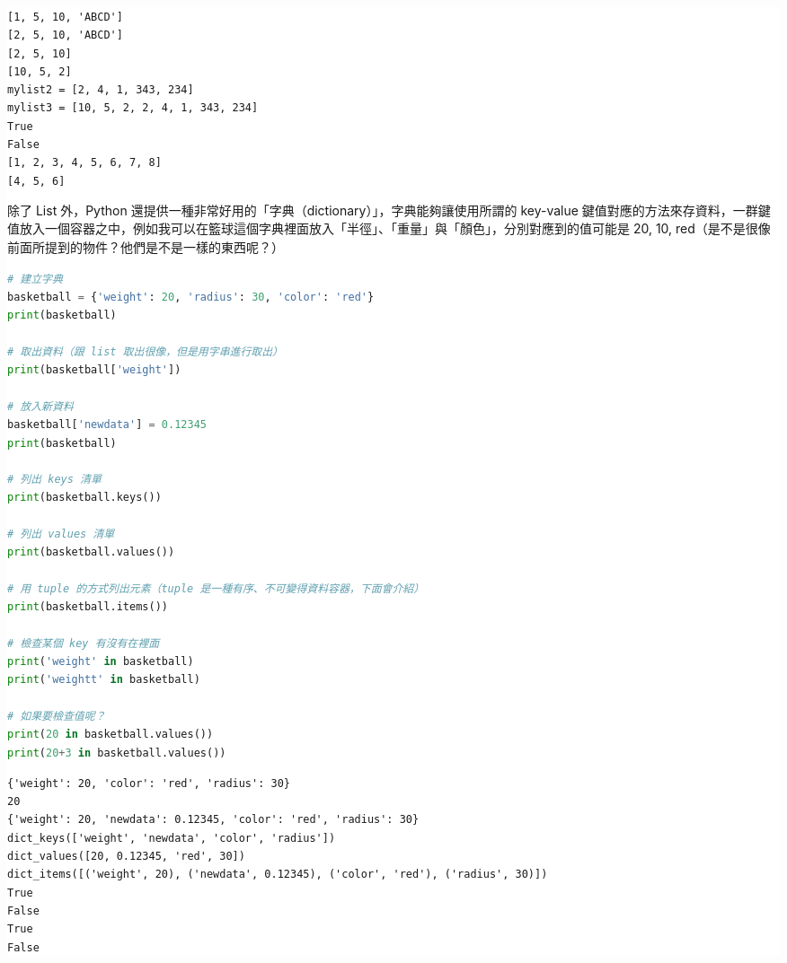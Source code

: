     [1, 5, 10, 'ABCD']
    [2, 5, 10, 'ABCD']
    [2, 5, 10]
    [10, 5, 2]
    mylist2 = [2, 4, 1, 343, 234]
    mylist3 = [10, 5, 2, 2, 4, 1, 343, 234]
    True
    False
    [1, 2, 3, 4, 5, 6, 7, 8]
    [4, 5, 6]


除了 List 外，Python 還提供一種非常好用的「字典（dictionary）」，字典能夠讓使用所謂的 key-value 鍵值對應的方法來存資料，一群鍵值放入一個容器之中，例如我可以在籃球這個字典裡面放入「半徑」、「重量」與「顏色」，分別對應到的值可能是 20, 10, red（是不是很像前面所提到的物件？他們是不是一樣的東西呢？）


```python
# 建立字典
basketball = {'weight': 20, 'radius': 30, 'color': 'red'}
print(basketball)

# 取出資料（跟 list 取出很像，但是用字串進行取出）
print(basketball['weight'])

# 放入新資料
basketball['newdata'] = 0.12345
print(basketball)

# 列出 keys 清單
print(basketball.keys())

# 列出 values 清單
print(basketball.values())

# 用 tuple 的方式列出元素（tuple 是一種有序、不可變得資料容器，下面會介紹）
print(basketball.items())

# 檢查某個 key 有沒有在裡面
print('weight' in basketball)
print('weightt' in basketball)

# 如果要檢查值呢？
print(20 in basketball.values())
print(20+3 in basketball.values())
```

    {'weight': 20, 'color': 'red', 'radius': 30}
    20
    {'weight': 20, 'newdata': 0.12345, 'color': 'red', 'radius': 30}
    dict_keys(['weight', 'newdata', 'color', 'radius'])
    dict_values([20, 0.12345, 'red', 30])
    dict_items([('weight', 20), ('newdata', 0.12345), ('color', 'red'), ('radius', 30)])
    True
    False
    True
    False
